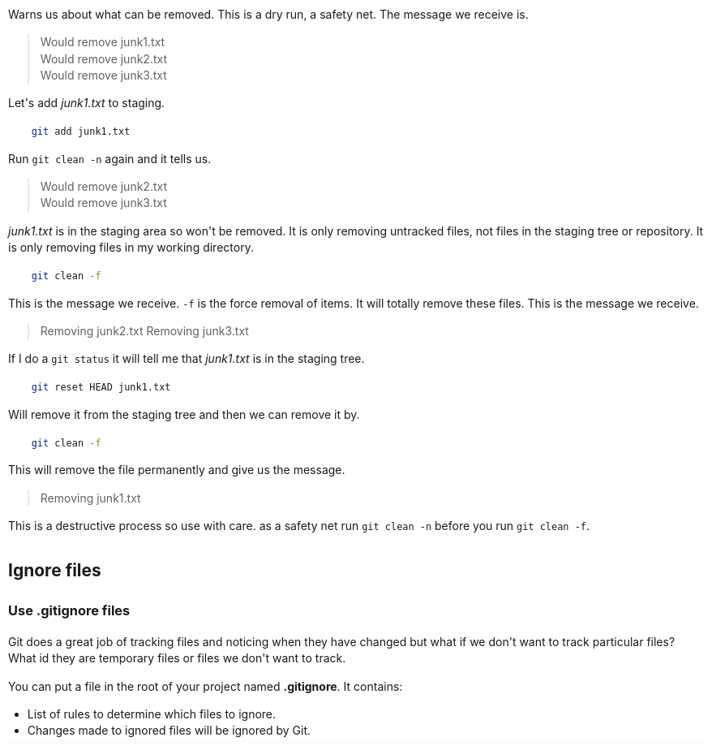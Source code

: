 Warns us about what can be removed. This is a dry run, a safety net. The message we receive is.

> Would remove junk1.txt		
> Would remove junk2.txt		
> Would remove junk3.txt

Let's add *junk1.txt* to staging.

```bash
	git add junk1.txt
```

Run ``git clean -n`` again and it tells us.

> Would remove junk2.txt		
> Would remove junk3.txt

*junk1.txt* is in the staging area so won't be removed. It is only removing untracked files, not files in the staging tree or repository. It is only removing files in my working directory.

```bash
	git clean -f
```

 This is the message we receive.
``-f`` is the force removal of items. It will totally remove these files. This is the message we receive.

> Removing junk2.txt
> Removing junk3.txt

If I do a ``git status`` it will tell me that *junk1.txt* is in the staging tree.

```bash
	git reset HEAD junk1.txt
```

Will remove it from the staging tree and then we can remove it by.

```bash
	git clean -f
```

This will remove the file permanently and give us the message.

> Removing junk1.txt

This is a destructive process so use with care. as a safety net run ``git clean -n`` before you run ``git clean -f``.

## Ignore files

### Use .gitignore files

Git does a great job of tracking files and noticing when they have changed but what if we don't want to track particular files? What id they are temporary files or files we don't want to track.

You can put a file in the root of your project named **.gitignore**. It contains:

* List of rules to determine which files to ignore.
* Changes made to ignored files will be ignored by Git.
